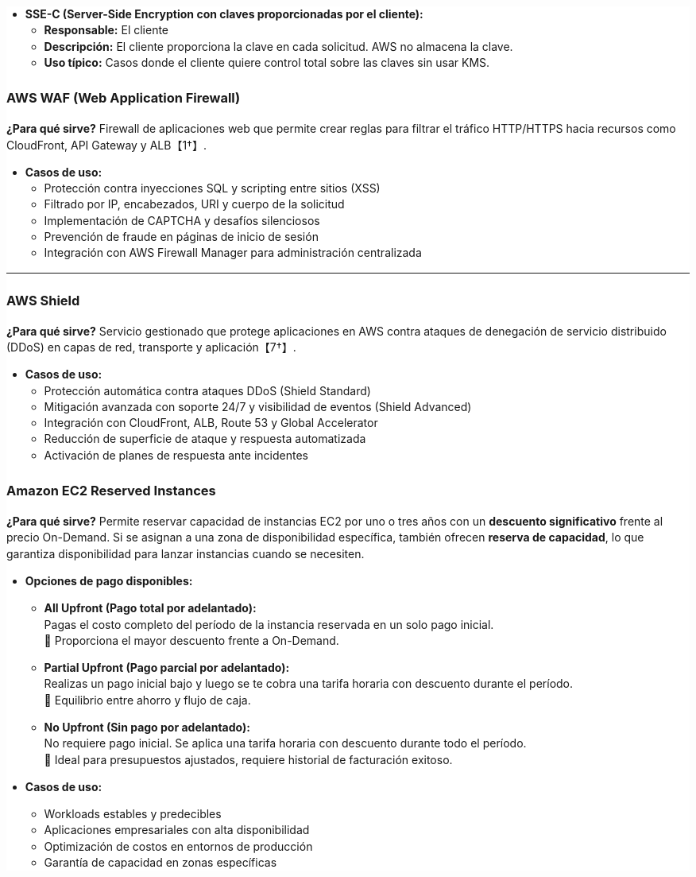 - **SSE-C (Server-Side Encryption con claves proporcionadas por el cliente):**  
  - **Responsable:** El cliente  
  - **Descripción:** El cliente proporciona la clave en cada solicitud. AWS no almacena la clave.  
  - **Uso típico:** Casos donde el cliente quiere control total sobre las claves sin usar KMS.

### AWS WAF (Web Application Firewall)  
**¿Para qué sirve?** Firewall de aplicaciones web que permite crear reglas para filtrar el tráfico HTTP/HTTPS hacia recursos como CloudFront, API Gateway y ALB【1†】.  
- **Casos de uso:**  
  - Protección contra inyecciones SQL y scripting entre sitios (XSS)  
  - Filtrado por IP, encabezados, URI y cuerpo de la solicitud  
  - Implementación de CAPTCHA y desafíos silenciosos  
  - Prevención de fraude en páginas de inicio de sesión  
  - Integración con AWS Firewall Manager para administración centralizada

---

### AWS Shield  
**¿Para qué sirve?** Servicio gestionado que protege aplicaciones en AWS contra ataques de denegación de servicio distribuido (DDoS) en capas de red, transporte y aplicación【7†】.  
- **Casos de uso:**  
  - Protección automática contra ataques DDoS (Shield Standard)  
  - Mitigación avanzada con soporte 24/7 y visibilidad de eventos (Shield Advanced)  
  - Integración con CloudFront, ALB, Route 53 y Global Accelerator  
  - Reducción de superficie de ataque y respuesta automatizada  
  - Activación de planes de respuesta ante incidentes

### Amazon EC2 Reserved Instances  
**¿Para qué sirve?** Permite reservar capacidad de instancias EC2 por uno o tres años con un **descuento significativo** frente al precio On-Demand. Si se asignan a una zona de disponibilidad específica, también ofrecen **reserva de capacidad**, lo que garantiza disponibilidad para lanzar instancias cuando se necesiten.

- **Opciones de pago disponibles:**  
  - **All Upfront (Pago total por adelantado):**  
    Pagas el costo completo del período de la instancia reservada en un solo pago inicial.  
    🔹 Proporciona el mayor descuento frente a On-Demand.

  - **Partial Upfront (Pago parcial por adelantado):**  
    Realizas un pago inicial bajo y luego se te cobra una tarifa horaria con descuento durante el período.  
    🔹 Equilibrio entre ahorro y flujo de caja.

  - **No Upfront (Sin pago por adelantado):**  
    No requiere pago inicial. Se aplica una tarifa horaria con descuento durante todo el período.  
    🔹 Ideal para presupuestos ajustados, requiere historial de facturación exitoso.

- **Casos de uso:**  
  - Workloads estables y predecibles  
  - Aplicaciones empresariales con alta disponibilidad  
  - Optimización de costos en entornos de producción  
  - Garantía de capacidad en zonas específicas
